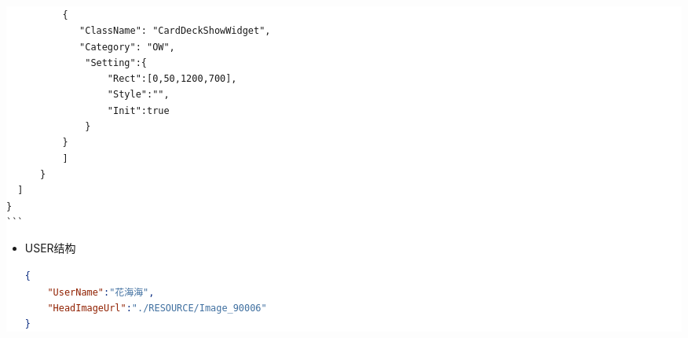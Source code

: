               {
                 "ClassName": "CardDeckShowWidget",
                 "Category": "OW",
                  "Setting":{
                      "Rect":[0,50,1200,700],
                      "Style":"",
                      "Init":true
                  }
              }
              ]
          }
      ]
    }
    ```

* USER结构

    ```json
    {
        "UserName":"花海海",
        "HeadImageUrl":"./RESOURCE/Image_90006"        
    }
    ```

    